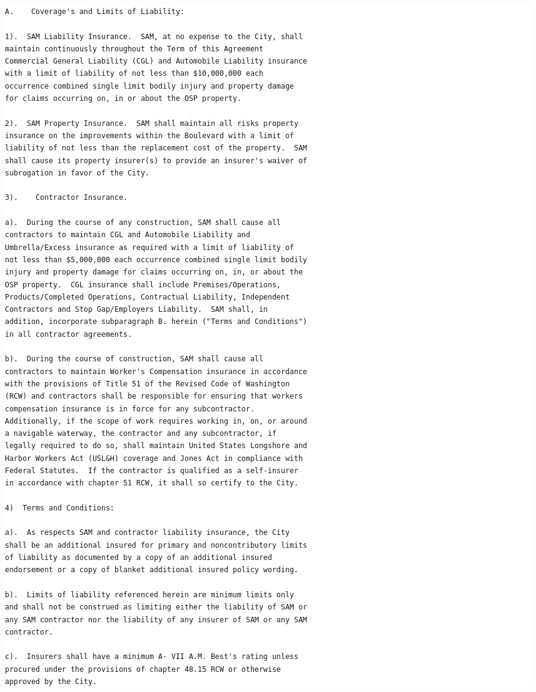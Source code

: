     A.    Coverage's and Limits of Liability:  
  
    1).  SAM Liability Insurance.  SAM, at no expense to the City, shall  
    maintain continuously throughout the Term of this Agreement  
    Commercial General Liability (CGL) and Automobile Liability insurance  
    with a limit of liability of not less than $10,000,000 each  
    occurrence combined single limit bodily injury and property damage  
    for claims occurring on, in or about the OSP property.  
  
    2).  SAM Property Insurance.  SAM shall maintain all risks property  
    insurance on the improvements within the Boulevard with a limit of  
    liability of not less than the replacement cost of the property.  SAM  
    shall cause its property insurer(s) to provide an insurer's waiver of  
    subrogation in favor of the City.  
  
    3).    Contractor Insurance.  
  
    a).  During the course of any construction, SAM shall cause all  
    contractors to maintain CGL and Automobile Liability and  
    Umbrella/Excess insurance as required with a limit of liability of  
    not less than $5,000,000 each occurrence combined single limit bodily  
    injury and property damage for claims occurring on, in, or about the  
    OSP property.  CGL insurance shall include Premises/Operations,  
    Products/Completed Operations, Contractual Liability, Independent  
    Contractors and Stop Gap/Employers Liability.  SAM shall, in  
    addition, incorporate subparagraph B. herein ("Terms and Conditions")  
    in all contractor agreements.  
  
    b).  During the course of construction, SAM shall cause all  
    contractors to maintain Worker's Compensation insurance in accordance  
    with the provisions of Title 51 of the Revised Code of Washington  
    (RCW) and contractors shall be responsible for ensuring that workers  
    compensation insurance is in force for any subcontractor.  
    Additionally, if the scope of work requires working in, on, or around  
    a navigable waterway, the contractor and any subcontractor, if  
    legally required to do so, shall maintain United States Longshore and  
    Harbor Workers Act (USL&H) coverage and Jones Act in compliance with  
    Federal Statutes.  If the contractor is qualified as a self-insurer  
    in accordance with chapter 51 RCW, it shall so certify to the City.  
  
    4)  Terms and Conditions:  
  
    a).  As respects SAM and contractor liability insurance, the City  
    shall be an additional insured for primary and noncontributory limits  
    of liability as documented by a copy of an additional insured  
    endorsement or a copy of blanket additional insured policy wording.  
  
    b).  Limits of liability referenced herein are minimum limits only  
    and shall not be construed as limiting either the liability of SAM or  
    any SAM contractor nor the liability of any insurer of SAM or any SAM  
    contractor.  
  
    c).  Insurers shall have a minimum A- VII A.M. Best's rating unless  
    procured under the provisions of chapter 48.15 RCW or otherwise  
    approved by the City.  
  